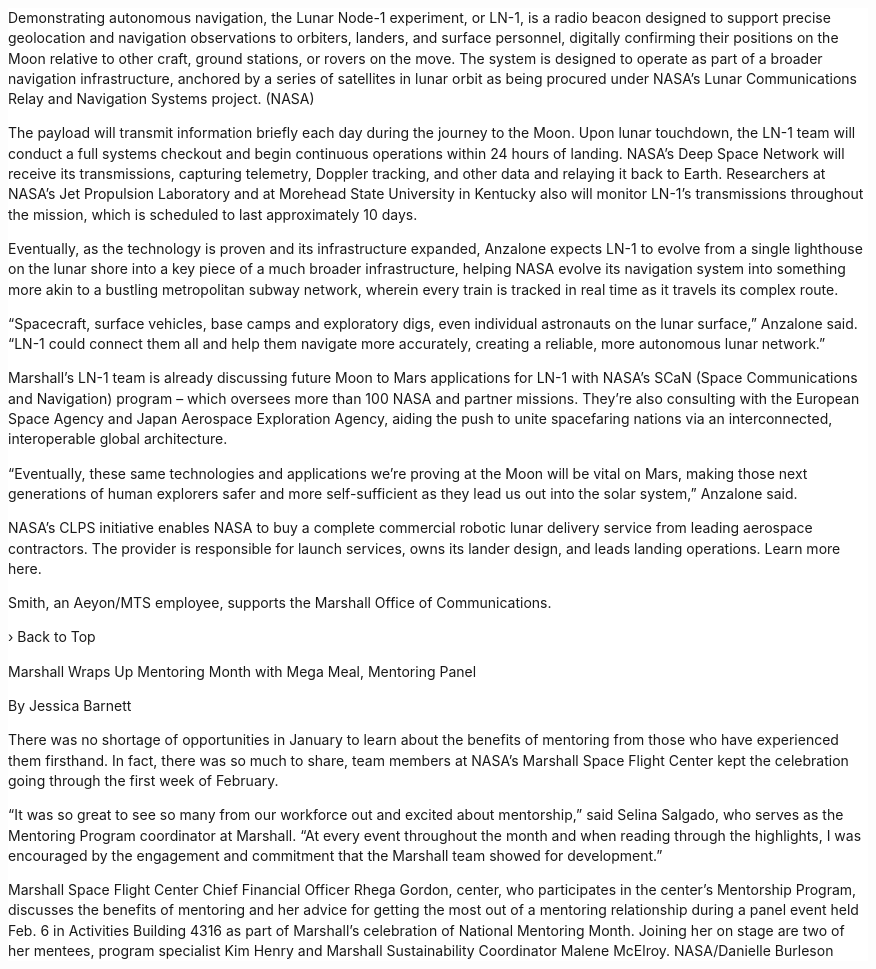 Demonstrating autonomous navigation, the Lunar Node-1 experiment, or LN-1, is a radio beacon designed to support precise geolocation and navigation observations to orbiters, landers, and surface personnel, digitally confirming their positions on the Moon relative to other craft, ground stations, or rovers on the move. The system is designed to operate as part of a broader navigation infrastructure, anchored by a series of satellites in lunar orbit as being procured under NASA’s Lunar Communications Relay and Navigation Systems project. (NASA)

The payload will transmit information briefly each day during the journey to the Moon. Upon lunar touchdown, the LN-1 team will conduct a full systems checkout and begin continuous operations within 24 hours of landing. NASA’s Deep Space Network will receive its transmissions, capturing telemetry, Doppler tracking, and other data and relaying it back to Earth. Researchers at NASA’s Jet Propulsion Laboratory and at Morehead State University in Kentucky also will monitor LN-1’s transmissions throughout the mission, which is scheduled to last approximately 10 days.

Eventually, as the technology is proven and its infrastructure expanded, Anzalone expects LN-1 to evolve from a single lighthouse on the lunar shore into a key piece of a much broader infrastructure, helping NASA evolve its navigation system into something more akin to a bustling metropolitan subway network, wherein every train is tracked in real time as it travels its complex route.

“Spacecraft, surface vehicles, base camps and exploratory digs, even individual astronauts on the lunar surface,” Anzalone said. “LN-1 could connect them all and help them navigate more accurately, creating a reliable, more autonomous lunar network.”

Marshall’s LN-1 team is already discussing future Moon to Mars applications for LN-1 with NASA’s SCaN (Space Communications and Navigation) program – which oversees more than 100 NASA and partner missions. They’re also consulting with the European Space Agency and Japan Aerospace Exploration Agency, aiding the push to unite spacefaring nations via an interconnected, interoperable global architecture.

“Eventually, these same technologies and applications we’re proving at the Moon will be vital on Mars, making those next generations of human explorers safer and more self-sufficient as they lead us out into the solar system,” Anzalone said.

NASA’s CLPS initiative enables NASA to buy a complete commercial robotic lunar delivery service from leading aerospace contractors. The provider is responsible for launch services, owns its lander design, and leads landing operations. Learn more here.

Smith, an Aeyon/MTS employee, supports the Marshall Office of Communications.

› Back to Top

Marshall Wraps Up Mentoring Month with Mega Meal, Mentoring Panel

By Jessica Barnett

There was no shortage of opportunities in January to learn about the benefits of mentoring from those who have experienced them firsthand. In fact, there was so much to share, team members at NASA’s Marshall Space Flight Center kept the celebration going through the first week of February.

“It was so great to see so many from our workforce out and excited about mentorship,” said Selina Salgado, who serves as the Mentoring Program coordinator at Marshall. “At every event throughout the month and when reading through the highlights, I was encouraged by the engagement and commitment that the Marshall team showed for development.”

Marshall Space Flight Center Chief Financial Officer Rhega Gordon, center, who participates in the center’s Mentorship Program, discusses the benefits of mentoring and her advice for getting the most out of a mentoring relationship during a panel event held Feb. 6 in Activities Building 4316 as part of Marshall’s celebration of National Mentoring Month. Joining her on stage are two of her mentees, program specialist Kim Henry and Marshall Sustainability Coordinator Malene McElroy. NASA/Danielle Burleson
